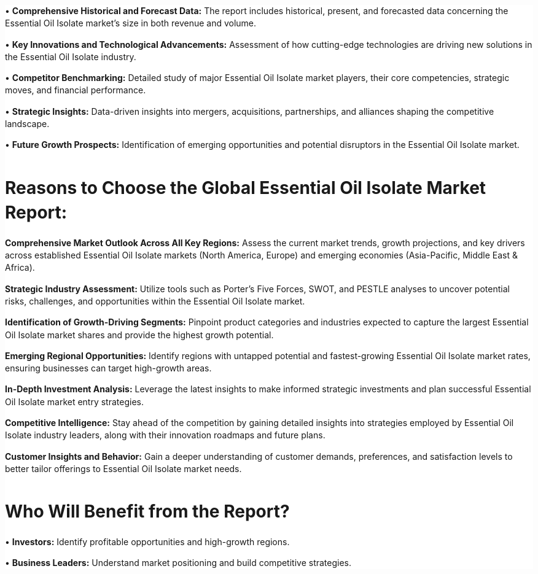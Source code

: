 • <strong>Comprehensive Historical and Forecast Data:</strong> The report includes historical, present, and forecasted data concerning the Essential Oil Isolate market’s size in both revenue and volume.

• <strong>Key Innovations and Technological Advancements:</strong> Assessment of how cutting-edge technologies are driving new solutions in the Essential Oil Isolate industry.

• <strong>Competitor Benchmarking:</strong> Detailed study of major Essential Oil Isolate market players, their core competencies, strategic moves, and financial performance.

• <strong>Strategic Insights:</strong> Data-driven insights into mergers, acquisitions, partnerships, and alliances shaping the competitive landscape.

• <strong>Future Growth Prospects:</strong> Identification of emerging opportunities and potential disruptors in the Essential Oil Isolate market.

# <strong>Reasons to Choose the Global Essential Oil Isolate Market Report:</strong>

<strong>Comprehensive Market Outlook Across All Key Regions:</strong>
Assess the current market trends, growth projections, and key drivers across established Essential Oil Isolate markets (North America, Europe) and emerging economies (Asia-Pacific, Middle East & Africa).

<strong>Strategic Industry Assessment:</strong>
Utilize tools such as Porter’s Five Forces, SWOT, and PESTLE analyses to uncover potential risks, challenges, and opportunities within the Essential Oil Isolate market.

<strong>Identification of Growth-Driving Segments:</strong>
Pinpoint product categories and industries expected to capture the largest Essential Oil Isolate market shares and provide the highest growth potential.

<strong>Emerging Regional Opportunities:</strong>
Identify regions with untapped potential and fastest-growing Essential Oil Isolate market rates, ensuring businesses can target high-growth areas.

<strong>In-Depth Investment Analysis:</strong>
Leverage the latest insights to make informed strategic investments and plan successful Essential Oil Isolate market entry strategies.

<strong>Competitive Intelligence:</strong>
Stay ahead of the competition by gaining detailed insights into strategies employed by Essential Oil Isolate industry leaders, along with their innovation roadmaps and future plans.

<strong>Customer Insights and Behavior:</strong>
Gain a deeper understanding of customer demands, preferences, and satisfaction levels to better tailor offerings to Essential Oil Isolate market needs.

# <strong>Who Will Benefit from the Report?</strong>

• <strong>Investors:</strong> Identify profitable opportunities and high-growth regions.

• <strong>Business Leaders:</strong> Understand market positioning and build competitive strategies.
